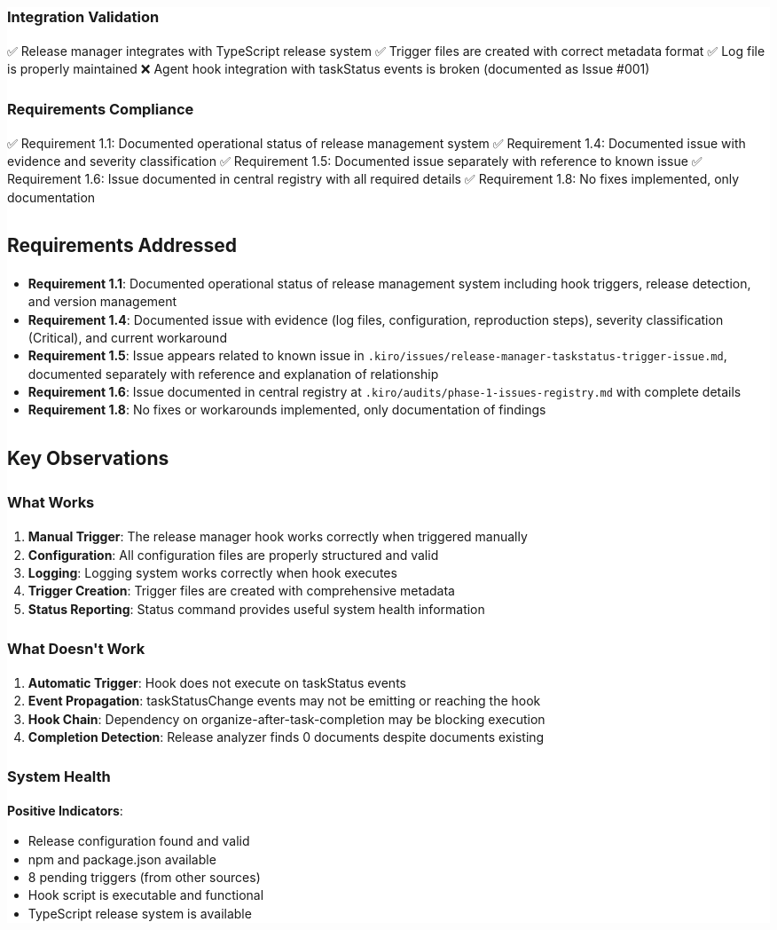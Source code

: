 ### Integration Validation
✅ Release manager integrates with TypeScript release system
✅ Trigger files are created with correct metadata format
✅ Log file is properly maintained
❌ Agent hook integration with taskStatus events is broken (documented as Issue #001)

### Requirements Compliance
✅ Requirement 1.1: Documented operational status of release management system
✅ Requirement 1.4: Documented issue with evidence and severity classification
✅ Requirement 1.5: Documented issue separately with reference to known issue
✅ Requirement 1.6: Issue documented in central registry with all required details
✅ Requirement 1.8: No fixes implemented, only documentation

## Requirements Addressed

- **Requirement 1.1**: Documented operational status of release management system including hook triggers, release detection, and version management
- **Requirement 1.4**: Documented issue with evidence (log files, configuration, reproduction steps), severity classification (Critical), and current workaround
- **Requirement 1.5**: Issue appears related to known issue in `.kiro/issues/release-manager-taskstatus-trigger-issue.md`, documented separately with reference and explanation of relationship
- **Requirement 1.6**: Issue documented in central registry at `.kiro/audits/phase-1-issues-registry.md` with complete details
- **Requirement 1.8**: No fixes or workarounds implemented, only documentation of findings

## Key Observations

### What Works

1. **Manual Trigger**: The release manager hook works correctly when triggered manually
2. **Configuration**: All configuration files are properly structured and valid
3. **Logging**: Logging system works correctly when hook executes
4. **Trigger Creation**: Trigger files are created with comprehensive metadata
5. **Status Reporting**: Status command provides useful system health information

### What Doesn't Work

1. **Automatic Trigger**: Hook does not execute on taskStatus events
2. **Event Propagation**: taskStatusChange events may not be emitting or reaching the hook
3. **Hook Chain**: Dependency on organize-after-task-completion may be blocking execution
4. **Completion Detection**: Release analyzer finds 0 documents despite documents existing

### System Health

**Positive Indicators**:
- Release configuration found and valid
- npm and package.json available
- 8 pending triggers (from other sources)
- Hook script is executable and functional
- TypeScript release system is available
